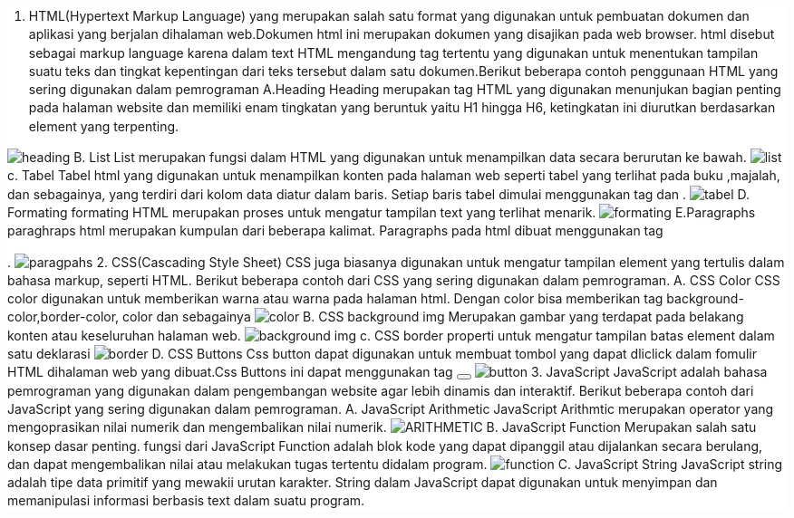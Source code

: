 1. HTML(Hypertext Markup Language) yang merupakan salah satu format yang digunakan untuk pembuatan dokumen dan aplikasi yang berjalan dihalaman web.Dokumen html ini merupakan dokumen yang disajikan pada web browser. html disebut sebagai markup language karena dalam text HTML mengandung tag tertentu yang digunakan untuk menentukan tampilan suatu teks dan tingkat kepentingan dari teks tersebut dalam satu dokumen.Berikut beberapa contoh penggunaan HTML yang sering digunakan dalam pemrograman
A.Heading
  Heading merupakan tag HTML yang digunakan menunjukan bagian penting pada halaman website dan memiliki enam tingkatan yang beruntuk yaitu H1 hingga H6, ketingkatan ini diurutkan berdasarkan element yang terpenting.
  <img width="426" alt="heading" src="https://github.com/elyzarestii/elyza-restiana/assets/168833733/3cd3b967-b6ed-43e4-aadb-546de7fd111a">
B. List
  List merupakan fungsi dalam HTML yang digunakan untuk menampilkan data secara berurutan ke bawah.
  <img width="689" alt="list" src="https://github.com/elyzarestii/elyza-restiana/assets/168833733/a69b6b8e-1fb2-4d4c-bcc7-860d3387d060">
c. Tabel
  Tabel html yang digunakan untuk menampilkan konten pada halaman web seperti tabel yang terlihat pada buku ,majalah, dan sebagainya, yang terdiri dari kolom data diatur dalam baris. Setiap baris tabel dimulai menggunakan tag <tr> dan </tr>.
  <img width="434" alt="tabel" src="https://github.com/elyzarestii/elyza-restiana/assets/168833733/0ae6a054-6eb6-4680-b5af-03856fc26492">
D. Formating
  formating HTML merupakan proses untuk mengatur tampilan text yang terlihat menarik.
  <img width="387" alt="formating" src="https://github.com/elyzarestii/elyza-restiana/assets/168833733/3eaad5b0-337f-4b26-bae3-2b2ab2711806">
E.Paragraphs
  paraghraps html merupakan kumpulan dari beberapa kalimat. Paragraphs pada html dibuat menggunakan tag <p>.
  <img width="194" alt="paragpahs" src="https://github.com/elyzarestii/elyza-restiana/assets/168833733/7da498e7-4b5a-4af2-b033-3c11d8e9bf15">
2. CSS(Cascading Style Sheet) CSS juga biasanya digunakan untuk mengatur tampilan element yang tertulis dalam bahasa markup, seperti HTML. Berikut beberapa contoh dari CSS yang sering digunakan dalam pemrograman.
A. CSS Color
  CSS color digunakan untuk memberikan warna atau warna pada halaman html. Dengan color bisa memberikan tag background-color,border-color, color dan sebagainya
  <img width="423" alt="color" src="https://github.com/elyzarestii/elyza-restiana/assets/168833733/c9a1a954-86f2-41a2-bd68-a03d2bb903d9">
B. CSS background img
  Merupakan gambar yang terdapat pada belakang konten atau keseluruhan halaman web.
  <img width="348" alt="background img" src="https://github.com/elyzarestii/elyza-restiana/assets/168833733/7c832ff2-99fb-4036-9215-ff13876378fe">
c. CSS border
  properti untuk mengatur tampilan batas element dalam satu deklarasi
  <img width="434" alt="border" src="https://github.com/elyzarestii/elyza-restiana/assets/168833733/51f323fa-1d8c-41b6-9c15-ff56d0f3f41e">
D. CSS Buttons
  Css button dapat digunakan untuk membuat tombol yang dapat dliclick dalam fomulir HTML dihalaman web yang dibuat.Css Buttons ini dapat menggunakan tag <button> </button>
  <img width="331" alt="button" src="https://github.com/elyzarestii/elyza-restiana/assets/168833733/17290048-a38f-438c-b783-86786c13aa03">
3. JavaScript
   JavaScript adalah bahasa pemrograman yang digunakan dalam pengembangan website agar lebih dinamis dan interaktif. Berikut beberapa contoh dari JavaScript yang sering digunakan dalam pemrograman.
A. JavaScript Arithmetic
  JavaScript Arithmtic merupakan operator yang mengoprasikan nilai numerik dan mengembalikan nilai numerik.
  <img width="400" alt="ARITHMETIC" src="https://github.com/elyzarestii/elyza-restiana/assets/168833733/6c2f35e0-9853-44d2-bb69-d0a4f564cb8d">
B. JavaScript Function
  Merupakan salah satu konsep dasar penting. fungsi dari JavaScript Function adalah blok kode yang dapat dipanggil atau dijalankan secara berulang, dan dapat mengembalikan nilai atau melakukan tugas tertentu didalam program.
  <img width="400" alt="function" src="https://github.com/elyzarestii/elyza-restiana/assets/168833733/a9f567b0-e976-4d7e-a40c-602d4d5c226c">
C. JavaScript String
  JavaScript string adalah tipe data primitif yang mewakii urutan karakter. String dalam JavaScript dapat digunakan untuk menyimpan dan memanipulasi informasi berbasis text dalam suatu program.
